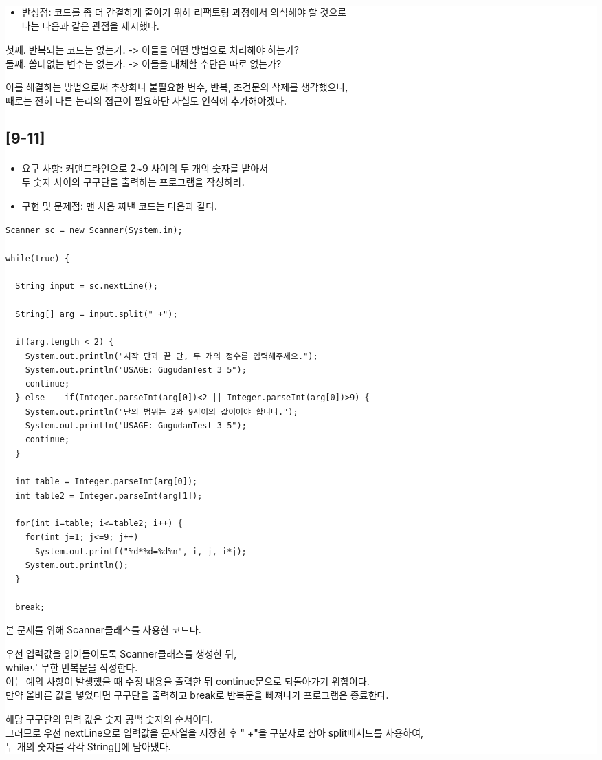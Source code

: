 - 반성점:  코드를 좀 더 간결하게 줄이기 위해 리팩토링 과정에서 의식해야 할 것으로<br>
나는 다음과 같은 관점을 제시했다.

첫째. 반복되는 코드는 없는가. -> 이들을 어떤 방법으로 처리해야 하는가? <br>
둘쨰. 쓸데없는 변수는 없는가. -> 이들을 대체할 수단은 따로 없는가?

이를 해결하는 방법으로써 추상화나 불필요한 변수, 반복, 조건문의 삭제를 생각했으나,<br>
때로는 전혀 다른 논리의 접근이 필요하단 사실도 인식에 추가해야겠다.

## [9-11]
- 요구 사항: 커맨드라인으로 2~9 사이의 두 개의 숫자를 받아서<br>
두 숫자 사이의 구구단을 출력하는 프로그램을 작성하라.

- 구현 및 문제점: 맨 처음 짜낸 코드는 다음과 같다.

```
Scanner sc = new Scanner(System.in);

while(true) {

  String input = sc.nextLine();

  String[] arg = input.split(" +");

  if(arg.length < 2) {
    System.out.println("시작 단과 끝 단, 두 개의 정수를 입력해주세요.");
    System.out.println("USAGE: GugudanTest 3 5");
    continue;
  } else 	if(Integer.parseInt(arg[0])<2 || Integer.parseInt(arg[0])>9) {
    System.out.println("단의 범위는 2와 9사이의 값이어야 합니다.");
    System.out.println("USAGE: GugudanTest 3 5");
    continue;
  }

  int table = Integer.parseInt(arg[0]);
  int table2 = Integer.parseInt(arg[1]);

  for(int i=table; i<=table2; i++) {
    for(int j=1; j<=9; j++)
      System.out.printf("%d*%d=%d%n", i, j, i*j);
    System.out.println();
  }

  break;
```

본 문제를 위해 Scanner클래스를 사용한 코드다.

우선 입력값을 읽어들이도록 Scanner클래스를 생성한 뒤,<br>
while로 무한 반복문을 작성한다.<br>
이는 예외 사항이 발생했을 때 수정 내용을 출력한 뒤 continue문으로 되돌아가기 위함이다.<br>
만약 올바른 값을 넣었다면 구구단을 출력하고 break로 반복문을 빠져나가 프로그램은 종료한다.

해당 구구단의 입력 값은 숫자 공백 숫자의 순서이다.<br>
그러므로 우선 nextLine으로 입력값을 문자열을 저장한 후 " +"을 구분자로 삼아 split메서드를 사용하여,<br>
두 개의 숫자를 각각 String[]에 담아냈다.
